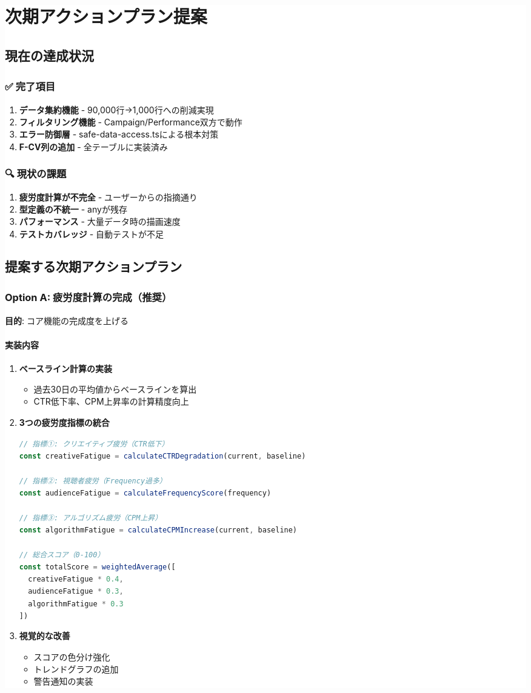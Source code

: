# 次期アクションプラン提案

## 現在の達成状況

### ✅ 完了項目
1. **データ集約機能** - 90,000行→1,000行への削減実現
2. **フィルタリング機能** - Campaign/Performance双方で動作
3. **エラー防御層** - safe-data-access.tsによる根本対策
4. **F-CV列の追加** - 全テーブルに実装済み

### 🔍 現状の課題
1. **疲労度計算が不完全** - ユーザーからの指摘通り
2. **型定義の不統一** - anyが残存
3. **パフォーマンス** - 大量データ時の描画速度
4. **テストカバレッジ** - 自動テストが不足

## 提案する次期アクションプラン

### Option A: 疲労度計算の完成（推奨）
**目的**: コア機能の完成度を上げる

#### 実装内容
1. **ベースライン計算の実装**
   - 過去30日の平均値からベースラインを算出
   - CTR低下率、CPM上昇率の計算精度向上

2. **3つの疲労度指標の統合**
   ```typescript
   // 指標①: クリエイティブ疲労（CTR低下）
   const creativeFatigue = calculateCTRDegradation(current, baseline)
   
   // 指標②: 視聴者疲労（Frequency過多）
   const audienceFatigue = calculateFrequencyScore(frequency)
   
   // 指標③: アルゴリズム疲労（CPM上昇）
   const algorithmFatigue = calculateCPMIncrease(current, baseline)
   
   // 総合スコア（0-100）
   const totalScore = weightedAverage([
     creativeFatigue * 0.4,
     audienceFatigue * 0.3,
     algorithmFatigue * 0.3
   ])
   ```

3. **視覚的な改善**
   - スコアの色分け強化
   - トレンドグラフの追加
   - 警告通知の実装
